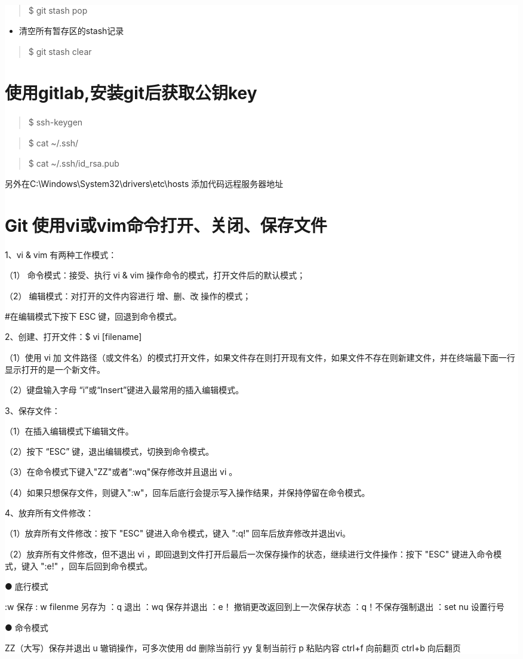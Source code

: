 > $ git stash pop

* 清空所有暂存区的stash记录

> $ git stash clear

# 使用gitlab,安装git后获取公钥key
> $ ssh-keygen

> $ cat ~/.ssh/

> $ cat ~/.ssh/id_rsa.pub

另外在C:\Windows\System32\drivers\etc\hosts 添加代码远程服务器地址

# Git 使用vi或vim命令打开、关闭、保存文件

1、vi & vim 有两种工作模式：

（1） 命令模式：接受、执行 vi & vim 操作命令的模式，打开文件后的默认模式；

（2） 编辑模式：对打开的文件内容进行 增、删、改 操作的模式；

  #在编辑模式下按下 ESC 键，回退到命令模式。

2、创建、打开文件：$ vi [filename]

（1）使用 vi 加 文件路径（或文件名）的模式打开文件，如果文件存在则打开现有文件，如果文件不存在则新建文件，并在终端最下面一行显示打开的是一个新文件。

（2）键盘输入字母 “i”或“Insert”键进入最常用的插入编辑模式。

3、保存文件：

（1）在插入编辑模式下编辑文件。

（2）按下 “ESC” 键，退出编辑模式，切换到命令模式。

（3）在命令模式下键入"ZZ"或者":wq"保存修改并且退出 vi 。

（4）如果只想保存文件，则键入":w"，回车后底行会提示写入操作结果，并保持停留在命令模式。

4、放弃所有文件修改：

（1）放弃所有文件修改：按下 "ESC" 键进入命令模式，键入 ":q!" 回车后放弃修改并退出vi。

（2）放弃所有文件修改，但不退出 vi ，即回退到文件打开后最后一次保存操作的状态，继续进行文件操作：按下 "ESC" 键进入命令模式，键入 ":e!" ，回车后回到命令模式。

●  底行模式 

  :w  保存    : w filenme   另存为
  ：q  退出
  ：wq 保存并退出
  ：e！ 撤销更改返回到上一次保存状态
  ：q！不保存强制退出
  ：set nu 设置行号
  
  ●  命令模式
  
   ZZ（大写）保存并退出
   u 辙销操作，可多次使用
   dd 删除当前行
   yy 复制当前行
   p 粘贴内容
   ctrl+f 向前翻页
   ctrl+b 向后翻页
   